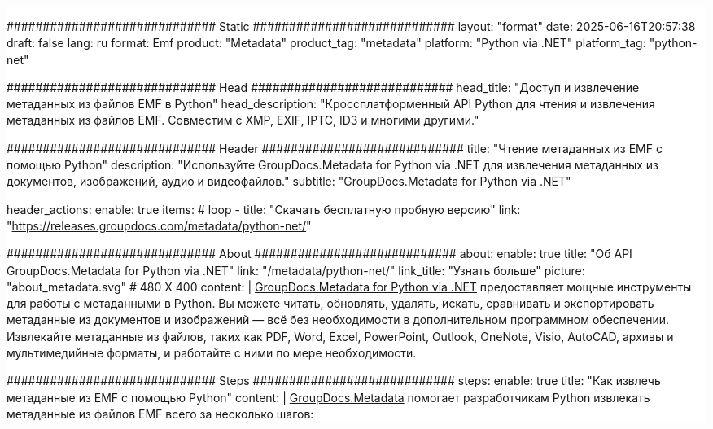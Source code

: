 


---
############################# Static ############################
layout: "format"
date:  2025-06-16T20:57:38
draft: false
lang: ru
format: Emf
product: "Metadata"
product_tag: "metadata"
platform: "Python via .NET"
platform_tag: "python-net"

############################# Head ############################
head_title: "Доступ и извлечение метаданных из файлов EMF в Python"
head_description: "Кроссплатформенный API Python для чтения и извлечения метаданных из файлов EMF. Совместим с XMP, EXIF, IPTC, ID3 и многими другими."

############################# Header ############################
title: "Чтение метаданных из EMF с помощью Python" 
description: "Используйте GroupDocs.Metadata for Python via .NET для извлечения метаданных из документов, изображений, аудио и видеофайлов."
subtitle: "GroupDocs.Metadata for Python via .NET" 

header_actions:
  enable: true
  items:
    #  loop
    - title: "Скачать бесплатную пробную версию"
      link: "https://releases.groupdocs.com/metadata/python-net/"
      
############################# About ############################
about:
    enable: true
    title: "Об API GroupDocs.Metadata for Python via .NET"
    link: "/metadata/python-net/"
    link_title: "Узнать больше"
    picture: "about_metadata.svg" # 480 X 400
    content: |
       [GroupDocs.Metadata for Python via .NET](/metadata/python-net/) предоставляет мощные инструменты для работы с метаданными в Python. Вы можете читать, обновлять, удалять, искать, сравнивать и экспортировать метаданные из документов и изображений — всё без необходимости в дополнительном программном обеспечении. Извлекайте метаданные из файлов, таких как PDF, Word, Excel, PowerPoint, Outlook, OneNote, Visio, AutoCAD, архивы и мультимедийные форматы, и работайте с ними по мере необходимости.

############################# Steps ############################
steps:
    enable: true
    title: "Как извлечь метаданные из EMF с помощью Python"
    content: |
      [GroupDocs.Metadata](https://products.groupdocs.com/metadata/python-net/) помогает разработчикам Python извлекать метаданные из файлов EMF всего за несколько шагов:
      